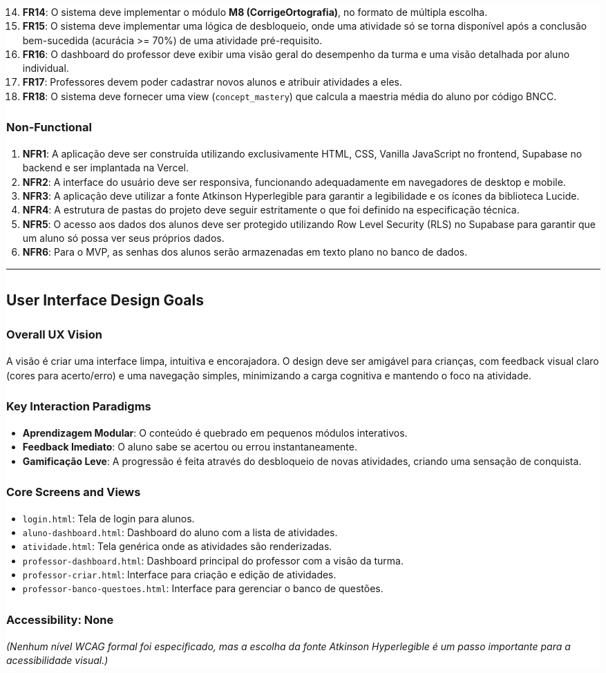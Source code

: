 14. **FR14**: O sistema deve implementar o módulo **M8 (CorrigeOrtografia)**, no formato de múltipla escolha.
15. **FR15**: O sistema deve implementar uma lógica de desbloqueio, onde uma atividade só se torna disponível após a conclusão bem-sucedida (acurácia >= 70%) de uma atividade pré-requisito.
16. **FR16**: O dashboard do professor deve exibir uma visão geral do desempenho da turma e uma visão detalhada por aluno individual.
17. **FR17**: Professores devem poder cadastrar novos alunos e atribuir atividades a eles.
18. **FR18**: O sistema deve fornecer uma view (`concept_mastery`) que calcula a maestria média do aluno por código BNCC.

### Non-Functional
1.  **NFR1**: A aplicação deve ser construída utilizando exclusivamente HTML, CSS, Vanilla JavaScript no frontend, Supabase no backend e ser implantada na Vercel.
2.  **NFR2**: A interface do usuário deve ser responsiva, funcionando adequadamente em navegadores de desktop e mobile.
3.  **NFR3**: A aplicação deve utilizar a fonte Atkinson Hyperlegible para garantir a legibilidade e os ícones da biblioteca Lucide.
4.  **NFR4**: A estrutura de pastas do projeto deve seguir estritamente o que foi definido na especificação técnica.
5.  **NFR5**: O acesso aos dados dos alunos deve ser protegido utilizando Row Level Security (RLS) no Supabase para garantir que um aluno só possa ver seus próprios dados.
6.  **NFR6**: Para o MVP, as senhas dos alunos serão armazenadas em texto plano no banco de dados.

---

## User Interface Design Goals

### Overall UX Vision
A visão é criar uma interface limpa, intuitiva e encorajadora. O design deve ser amigável para crianças, com feedback visual claro (cores para acerto/erro) e uma navegação simples, minimizando a carga cognitiva e mantendo o foco na atividade.

### Key Interaction Paradigms
- **Aprendizagem Modular**: O conteúdo é quebrado em pequenos módulos interativos.
- **Feedback Imediato**: O aluno sabe se acertou ou errou instantaneamente.
- **Gamificação Leve**: A progressão é feita através do desbloqueio de novas atividades, criando uma sensação de conquista.

### Core Screens and Views
- `login.html`: Tela de login para alunos.
- `aluno-dashboard.html`: Dashboard do aluno com a lista de atividades.
- `atividade.html`: Tela genérica onde as atividades são renderizadas.
- `professor-dashboard.html`: Dashboard principal do professor com a visão da turma.
- `professor-criar.html`: Interface para criação e edição de atividades.
- `professor-banco-questoes.html`: Interface para gerenciar o banco de questões.

### Accessibility: None
*(Nenhum nível WCAG formal foi especificado, mas a escolha da fonte Atkinson Hyperlegible é um passo importante para a acessibilidade visual.)*
